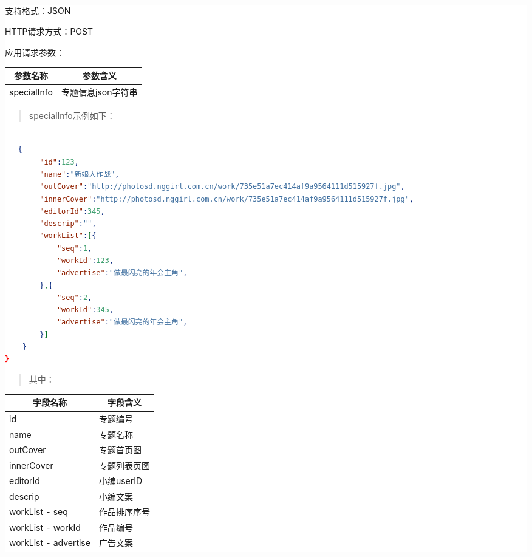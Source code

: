 支持格式：JSON

HTTP请求方式：POST

应用请求参数：

|参数名称	|参数含义
|---|---|
|specialInfo	|专题信息json字符串

> specialInfo示例如下：

```json

   {
    	"id":123,
        "name":"新娘大作战",
        "outCover":"http://photosd.nggirl.com.cn/work/735e51a7ec414af9a9564111d515927f.jpg",
        "innerCover":"http://photosd.nggirl.com.cn/work/735e51a7ec414af9a9564111d515927f.jpg",
        "editorId":345,
        "descrip":"",
        "workList":[{
        	"seq":1,
        	"workId":123,
            "advertise":"做最闪亮的年会主角",
        },{
        	"seq":2,
        	"workId":345,
            "advertise":"做最闪亮的年会主角",
        }]
    }
}
```
    
> 其中：

|字段名称|字段含义
|---|---|
|id|专题编号|
|name|专题名称|
|outCover|专题首页图|
|innerCover|专题列表页图|
|editorId|小编userID|
|descrip|小编文案|
|workList - seq|作品排序序号|
|workList - workId|作品编号|
|workList - advertise|广告文案|
